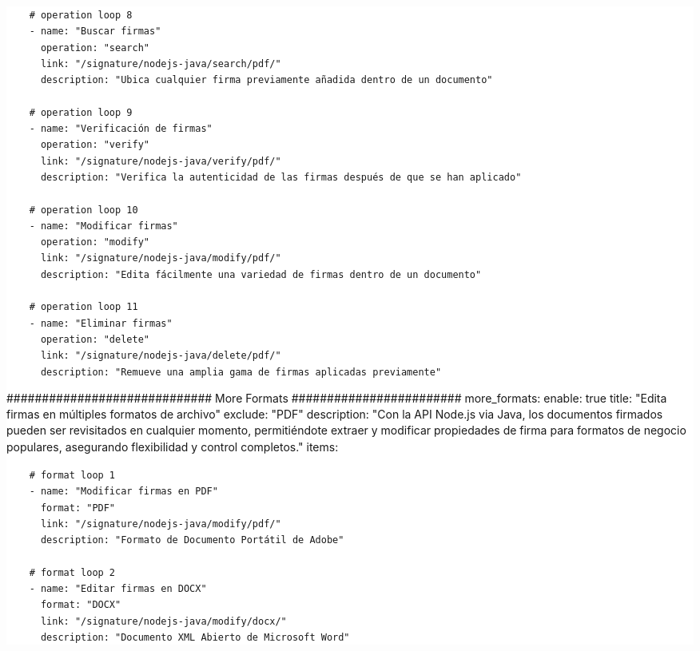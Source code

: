         # operation loop 8
        - name: "Buscar firmas"
          operation: "search"
          link: "/signature/nodejs-java/search/pdf/"
          description: "Ubica cualquier firma previamente añadida dentro de un documento"
          
        # operation loop 9
        - name: "Verificación de firmas"
          operation: "verify"
          link: "/signature/nodejs-java/verify/pdf/"
          description: "Verifica la autenticidad de las firmas después de que se han aplicado"
          
        # operation loop 10
        - name: "Modificar firmas"
          operation: "modify"
          link: "/signature/nodejs-java/modify/pdf/"
          description: "Edita fácilmente una variedad de firmas dentro de un documento"
          
        # operation loop 11
        - name: "Eliminar firmas"
          operation: "delete"
          link: "/signature/nodejs-java/delete/pdf/"
          description: "Remueve una amplia gama de firmas aplicadas previamente"
          
############################# More Formats ########################
more_formats:
    enable: true
    title: "Edita firmas en múltiples formatos de archivo"
    exclude: "PDF"
    description: "Con la API Node.js via Java, los documentos firmados pueden ser revisitados en cualquier momento, permitiéndote extraer y modificar propiedades de firma para formatos de negocio populares, asegurando flexibilidad y control completos."
    items: 
          
        # format loop 1
        - name: "Modificar firmas en PDF"
          format: "PDF"
          link: "/signature/nodejs-java/modify/pdf/"
          description: "Formato de Documento Portátil de Adobe"
          
        # format loop 2
        - name: "Editar firmas en DOCX"
          format: "DOCX"
          link: "/signature/nodejs-java/modify/docx/"
          description: "Documento XML Abierto de Microsoft Word"
          